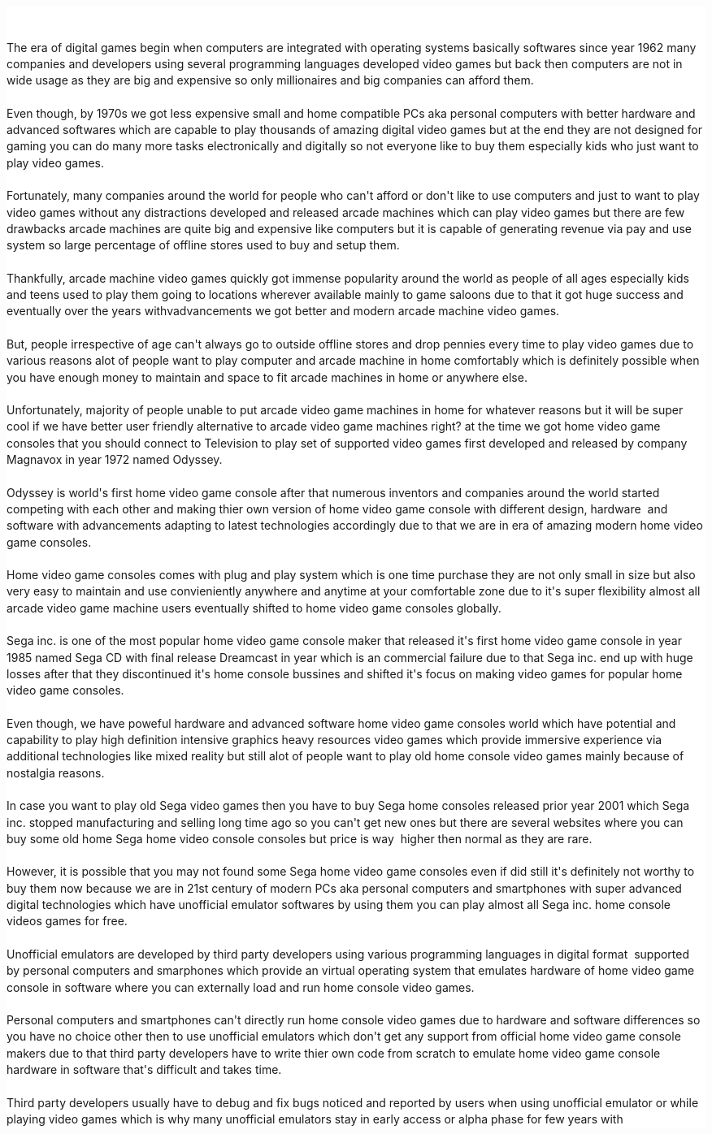 </div><div><br></div><div><br></div><div>The era of digital games begin when computers are integrated with operating systems basically softwares since year 1962 many companies and developers using several programming languages developed video games but back then computers are not in wide usage as they are big and expensive so only millionaires and big companies can afford them.</div><div><br></div><div>Even though, by 1970s we got less expensive small and home compatible PCs aka personal computers with better hardware and advanced softwares which are capable to play thousands of amazing digital video games but at the end they are not designed for gaming you can do many more tasks electronically and digitally so not everyone like to buy them especially kids who just want to play video games.</div><div><br></div><div>Fortunately, many companies around the world for people who can't afford or don't like to use computers and just to want to play video games without any distractions developed and released arcade machines which can play video games but there are few drawbacks arcade machines are quite big and expensive like computers but it is capable of generating revenue via pay and use system so large percentage of offline stores used to buy and setup them.</div><div><br></div><div>Thankfully, arcade machine video games quickly got immense popularity around the world as people of all ages especially kids and teens used to play them going to locations wherever available mainly to game saloons due to that it got huge success and eventually over the years withvadvancements we got better and modern arcade machine video games.</div><div><br></div><div>But, people irrespective of age can't always go to outside offline stores and drop pennies every time to play video games due to various reasons alot of people want to play computer and arcade machine in home comfortably which is definitely possible when you have enough money to maintain and space to fit arcade machines in home or anywhere else.</div><div><br></div><div>Unfortunately, majority of people unable to put arcade video game machines in home for whatever reasons but it will be super cool if we have better user friendly alternative to arcade video game machines right? at the time we got home video game consoles that you should connect to Television to play set of supported video games first developed and released by company Magnavox in year 1972 named Odyssey.</div><div><br></div><div>Odyssey is world's first home video game console after that numerous inventors and companies around the world started competing with each other and making thier own version of home video game console with different design, hardware&nbsp; and software with advancements adapting to latest technologies accordingly due to that we are in era of amazing modern home video game consoles.</div><div><br></div><div>Home video game consoles comes with plug and play system which is one time purchase they are not only small in size but also very easy to maintain and use convieniently anywhere and anytime at your comfortable zone due to it's super flexibility almost all arcade video game machine users eventually shifted to home video game consoles globally.</div><div><br></div><div>Sega inc. is one of the most popular home video game console maker that released it's first home video game console in year 1985 named Sega CD with final release Dreamcast in year which is an commercial failure due to that Sega inc. end up with huge losses after that they discontinued it's home console bussines and shifted it's focus on making video games for popular home video game consoles.</div><div><br></div><div>Even though, we have poweful hardware and advanced software home video game consoles world which have potential and capability to play high definition intensive graphics heavy resources video games which provide immersive experience via additional technologies like mixed reality but still alot of people want to play old home console video games mainly because of nostalgia reasons.</div><div><br></div><div>In case you want to play old Sega video games then you have to buy Sega home consoles released prior year 2001 which Sega inc. stopped manufacturing and selling long time ago so you can't get new ones but there are several websites where you can buy some old home Sega home video console consoles but price is way&nbsp; higher then normal as they are rare.</div><div><br></div><div>However, it is possible that you may not found some Sega home video game consoles even if did still it's definitely not worthy to buy them now because we are in 21st century of modern PCs aka personal computers and smartphones with super advanced digital technologies which have unofficial emulator softwares by using them you can play almost all Sega inc. home console videos games for free.</div><div><br></div><div>Unofficial emulators are developed by third party developers using various programming languages in digital format&nbsp; supported by personal computers and smarphones which provide an virtual operating system that emulates hardware of home video game console in software where you can externally load and run home console video games.</div><div><br></div><div>Personal computers and smartphones can't directly run home console video games due to hardware and software differences so you have no choice other then to use unofficial emulators which don't get any support from official home video game console makers due to that third party developers have to write thier own code from scratch to emulate home video game console hardware in software that's difficult and takes time.</div><div><br></div><div>Third party developers usually have to debug and fix bugs noticed and reported by users when using unofficial emulator or while playing video games which is why many unofficial emulators stay in early access or alpha phase for few years with